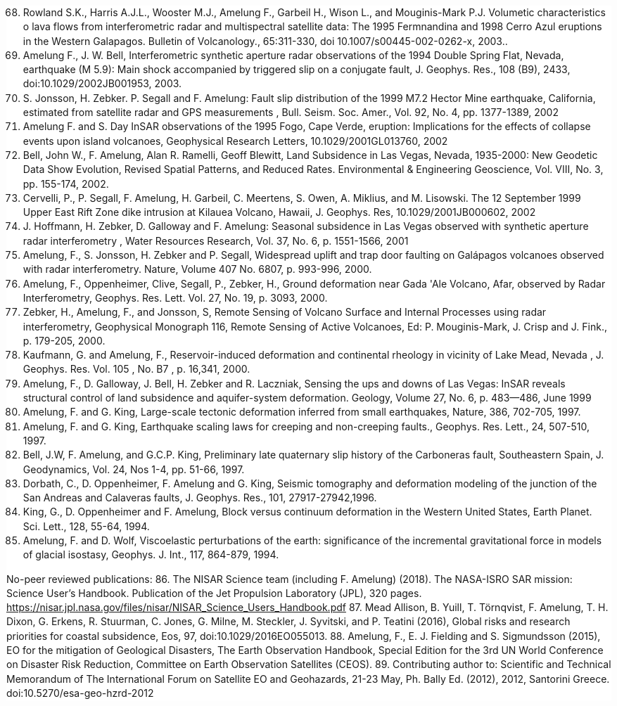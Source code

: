 68.	Rowland S.K., Harris A.J.L., Wooster M.J., Amelung F., Garbeil H., Wison L., and Mouginis-Mark P.J.  Volumetic characteristics o lava flows from interferometric radar and multispectral satellite data: The 1995 Fermnandina and 1998 Cerro Azul eruptions in the Western Galapagos. Bulletin of Volcanology., 65:311-330, doi 10.1007/s00445-002-0262-x, 2003..
69.	Amelung F., J. W. Bell, Interferometric synthetic aperture radar observations of the 1994 Double Spring Flat, Nevada, earthquake (M 5.9): Main shock accompanied by triggered slip on a conjugate fault, J. Geophys. Res., 108 (B9), 2433, doi:10.1029/2002JB001953, 2003.
70.	S. Jonsson, H. Zebker. P. Segall and F. Amelung:  Fault slip distribution of the 1999 M7.2 Hector Mine earthquake, California, estimated from satellite radar and GPS measurements , Bull. Seism. Soc. Amer., Vol. 92, No. 4, pp. 1377-1389, 2002
71.	Amelung F. and S. Day InSAR observations of the 1995 Fogo,  Cape Verde, eruption:  Implications for the effects of collapse events upon island volcanoes, Geophysical Research Letters, 10.1029/2001GL013760, 2002
72.	Bell, John W., F. Amelung, Alan R. Ramelli, Geoff Blewitt,  Land Subsidence in Las Vegas, Nevada, 1935-2000: New Geodetic Data Show Evolution, Revised Spatial Patterns, and Reduced Rates.  Environmental & Engineering Geoscience, Vol. VIII, No. 3, pp. 155-174, 2002.
73.	Cervelli, P., P. Segall,  F. Amelung,  H. Garbeil, C. Meertens, S. Owen, A. Miklius,  and M. Lisowski.  The 12 September 1999 Upper East Rift Zone dike intrusion at Kilauea Volcano, Hawaii, J. Geophys. Res, 10.1029/2001JB000602, 2002
74.	J. Hoffmann, H. Zebker, D. Galloway and F. Amelung:  Seasonal  subsidence in Las Vegas observed with synthetic aperture radar interferometry , Water Resources Research, Vol. 37, No. 6, p. 1551-1566, 2001
75.	Amelung, F., S. Jonsson, H. Zebker and P. Segall, Widespread uplift and trap door faulting on Galápagos volcanoes observed with radar interferometry. Nature, Volume 407 No. 6807, p. 993-996, 2000.
76.	Amelung, F., Oppenheimer, Clive, Segall, P., Zebker, H., Ground deformation near Gada 'Ale Volcano, Afar, observed by Radar Interferometry, Geophys. Res. Lett. Vol. 27, No. 19, p. 3093, 2000.
77.	Zebker, H., Amelung, F., and Jonsson, S, Remote Sensing of Volcano Surface and Internal Processes using radar interferometry, Geophysical Monograph 116, Remote Sensing of Active Volcanoes, Ed: P. Mouginis-Mark, J. Crisp and J. Fink., p. 179-205,  2000.
78.	Kaufmann, G. and Amelung, F., Reservoir-induced deformation and continental rheology in vicinity of Lake Mead, Nevada , J. Geophys. Res. Vol. 105 , No. B7 , p. 16,341, 2000.
79.	Amelung, F.,  D. Galloway, J. Bell, H. Zebker and R. Laczniak, Sensing the ups and downs of Las Vegas: InSAR reveals structural control of land subsidence and aquifer-system deformation. Geology, Volume 27, No. 6, p. 483—486, June 1999
80.	Amelung, F. and G. King, Large-scale tectonic deformation inferred from small earthquakes, Nature, 386, 702-705, 1997.
81.	Amelung, F. and G. King, Earthquake scaling laws for creeping and non-creeping faults., Geophys. Res. Lett., 24, 507-510, 1997.
82.	Bell, J.W, F. Amelung, and G.C.P. King,  Preliminary late quaternary slip history of the Carboneras fault, Southeastern Spain, J. Geodynamics, Vol. 24, Nos 1-4, pp. 51-66, 1997.
83.	Dorbath, C., D. Oppenheimer, F. Amelung and G. King, Seismic tomography and deformation modeling of the junction of the San Andreas and Calaveras faults, J. Geophys. Res., 101, 27917-27942,1996.
84.	King, G., D. Oppenheimer and F. Amelung, Block versus continuum deformation in the Western United States, Earth Planet. Sci. Lett., 128, 55-64, 1994.
85.	 Amelung, F. and D. Wolf, Viscoelastic perturbations of the earth: significance of the incremental gravitational force in models of glacial isostasy, Geophys. J. Int., 117, 864-879, 1994.

No-peer reviewed publications:
86.	The NISAR Science team (including F. Amelung) (2018). The  NASA-ISRO SAR mission: Science User’s Handbook. Publication of the Jet Propulsion Laboratory (JPL), 320 pages. https://nisar.jpl.nasa.gov/files/nisar/NISAR_Science_Users_Handbook.pdf
87.	Mead Allison, B. Yuill, T. Törnqvist, F. Amelung, T. H. Dixon, G. Erkens, R. Stuurman, C. Jones, G. Milne, M. Steckler, J. Syvitski, and P. Teatini (2016), Global risks and research priorities for coastal subsidence, Eos, 97, doi:10.1029/2016EO055013.
88.	Amelung, F., E. J. Fielding and S. Sigmundsson (2015), EO for the mitigation of Geological Disasters, The Earth Observation Handbook, Special Edition for the 3rd UN World Conference on Disaster Risk Reduction, Committee on Earth Observation Satellites (CEOS).
89.	Contributing author to: Scientific and Technical Memorandum of The International Forum on Satellite EO and Geohazards, 21-23 May,  Ph. Bally Ed. (2012),  2012, Santorini Greece. doi:10.5270/esa-geo-hzrd-2012
